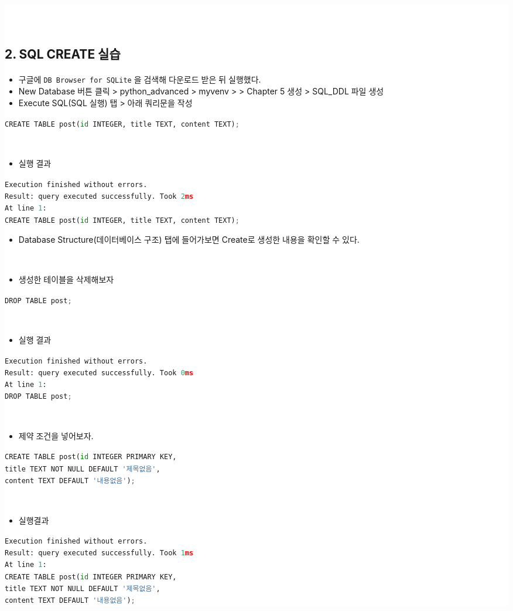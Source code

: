 <br/><br/>

## 2. SQL CREATE 실습

- 구글에 `DB Browser for SQLite` 을 검색해 다운로드 받은 뒤 실행했다.
- New Database 버튼 클릭 > python_advanced > myvenv >  > Chapter 5 생성 > SQL_DDL 파일 생성
- Execute SQL(SQL 실행) 탭 > 아래 쿼리문을 작성

```python
CREATE TABLE post(id INTEGER, title TEXT, content TEXT);
```

<br/>

- 실행 결과

```python
Execution finished without errors.
Result: query executed successfully. Took 2ms
At line 1:
CREATE TABLE post(id INTEGER, title TEXT, content TEXT);
```

- Database Structure(데이터베이스 구조) 탭에 들어가보면 Create로 생성한 내용을 확인할 수 있다.

<br/>

- 생성한 테이블을 삭제해보자

```python
DROP TABLE post;
```

<br/>

- 실행 결과

```python
Execution finished without errors.
Result: query executed successfully. Took 0ms
At line 1:
DROP TABLE post;
```

<br/>

- 제약 조건을 넣어보자.

```python
CREATE TABLE post(id INTEGER PRIMARY KEY, 
title TEXT NOT NULL DEFAULT '제목없음',
content TEXT DEFAULT '내용없음');
```

<br/>

- 실행결과

```python
Execution finished without errors.
Result: query executed successfully. Took 1ms
At line 1:
CREATE TABLE post(id INTEGER PRIMARY KEY, 
title TEXT NOT NULL DEFAULT '제목없음',
content TEXT DEFAULT '내용없음');
```
